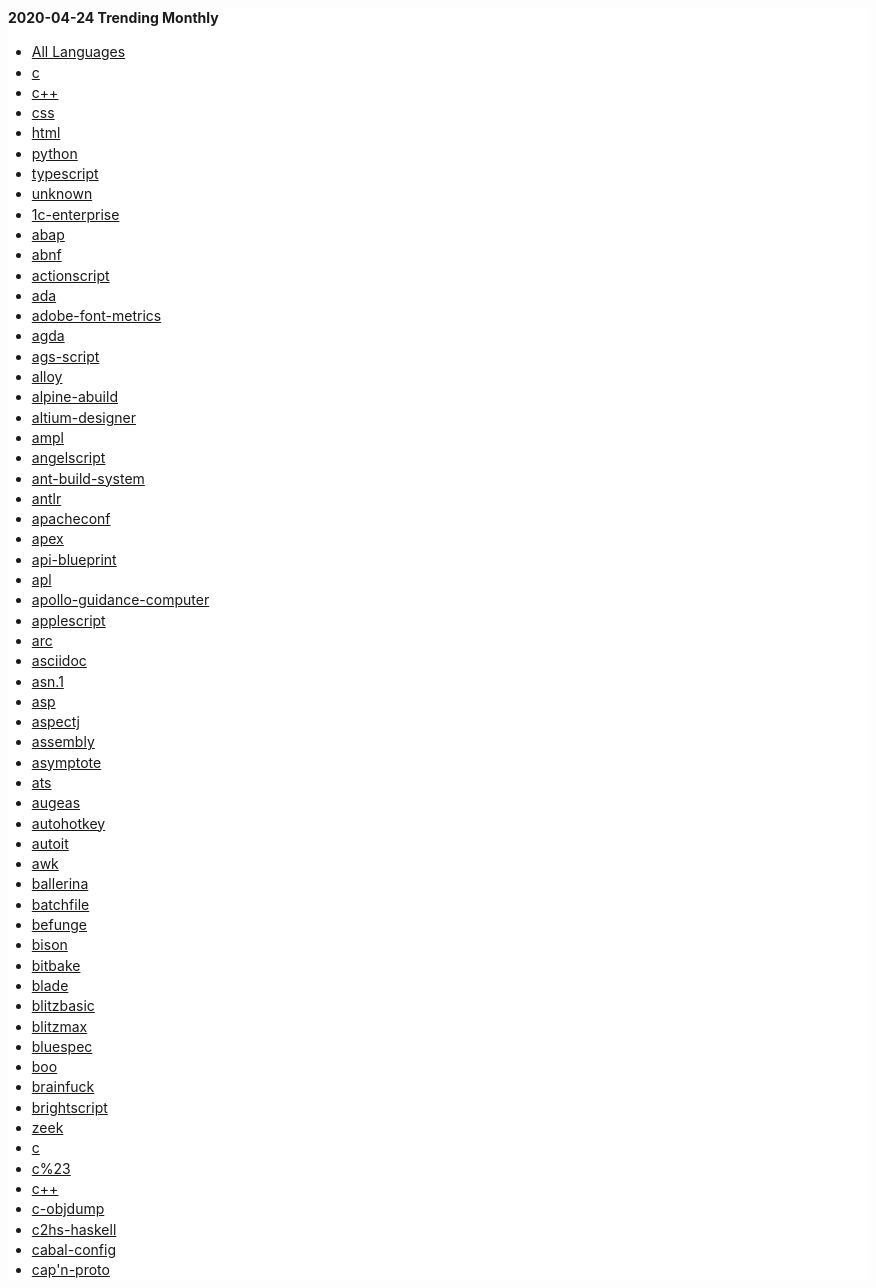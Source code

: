 

**2020-04-24 Trending Monthly**

- [All Languages](#all-languages)
- [c](#c)
- [c++](#c)
- [css](#css)
- [html](#html)
- [python](#python)
- [typescript](#typescript)
- [unknown](#unknown)
- [1c-enterprise](#1c-enterprise)
- [abap](#abap)
- [abnf](#abnf)
- [actionscript](#actionscript)
- [ada](#ada)
- [adobe-font-metrics](#adobe-font-metrics)
- [agda](#agda)
- [ags-script](#ags-script)
- [alloy](#alloy)
- [alpine-abuild](#alpine-abuild)
- [altium-designer](#altium-designer)
- [ampl](#ampl)
- [angelscript](#angelscript)
- [ant-build-system](#ant-build-system)
- [antlr](#antlr)
- [apacheconf](#apacheconf)
- [apex](#apex)
- [api-blueprint](#api-blueprint)
- [apl](#apl)
- [apollo-guidance-computer](#apollo-guidance-computer)
- [applescript](#applescript)
- [arc](#arc)
- [asciidoc](#asciidoc)
- [asn.1](#asn1)
- [asp](#asp)
- [aspectj](#aspectj)
- [assembly](#assembly)
- [asymptote](#asymptote)
- [ats](#ats)
- [augeas](#augeas)
- [autohotkey](#autohotkey)
- [autoit](#autoit)
- [awk](#awk)
- [ballerina](#ballerina)
- [batchfile](#batchfile)
- [befunge](#befunge)
- [bison](#bison)
- [bitbake](#bitbake)
- [blade](#blade)
- [blitzbasic](#blitzbasic)
- [blitzmax](#blitzmax)
- [bluespec](#bluespec)
- [boo](#boo)
- [brainfuck](#brainfuck)
- [brightscript](#brightscript)
- [zeek](#zeek)
- [c](#c-1)
- [c%23](#c)
- [c++](#c-1)
- [c-objdump](#c-objdump)
- [c2hs-haskell](#c2hs-haskell)
- [cabal-config](#cabal-config)
- [cap'n-proto](#capn-proto)